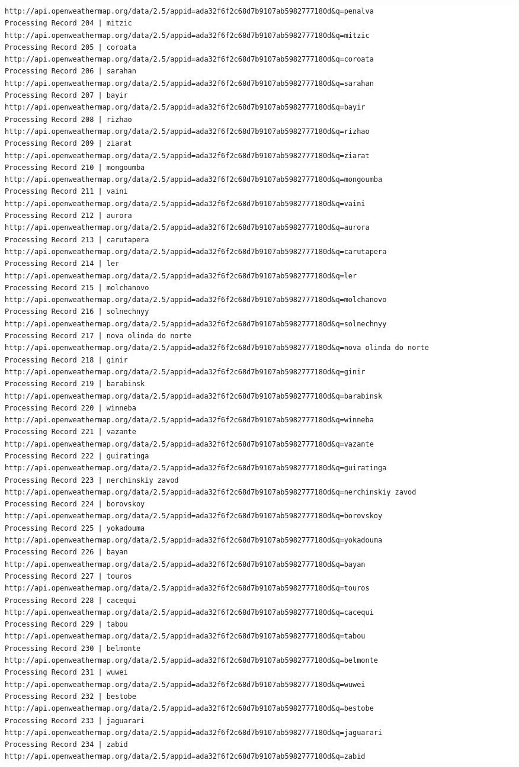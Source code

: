     http://api.openweathermap.org/data/2.5/appid=ada32f6f2c68d7b9107ab5982777180d&q=penalva
    Processing Record 204 | mitzic
    http://api.openweathermap.org/data/2.5/appid=ada32f6f2c68d7b9107ab5982777180d&q=mitzic
    Processing Record 205 | coroata
    http://api.openweathermap.org/data/2.5/appid=ada32f6f2c68d7b9107ab5982777180d&q=coroata
    Processing Record 206 | sarahan
    http://api.openweathermap.org/data/2.5/appid=ada32f6f2c68d7b9107ab5982777180d&q=sarahan
    Processing Record 207 | bayir
    http://api.openweathermap.org/data/2.5/appid=ada32f6f2c68d7b9107ab5982777180d&q=bayir
    Processing Record 208 | rizhao
    http://api.openweathermap.org/data/2.5/appid=ada32f6f2c68d7b9107ab5982777180d&q=rizhao
    Processing Record 209 | ziarat
    http://api.openweathermap.org/data/2.5/appid=ada32f6f2c68d7b9107ab5982777180d&q=ziarat
    Processing Record 210 | mongoumba
    http://api.openweathermap.org/data/2.5/appid=ada32f6f2c68d7b9107ab5982777180d&q=mongoumba
    Processing Record 211 | vaini
    http://api.openweathermap.org/data/2.5/appid=ada32f6f2c68d7b9107ab5982777180d&q=vaini
    Processing Record 212 | aurora
    http://api.openweathermap.org/data/2.5/appid=ada32f6f2c68d7b9107ab5982777180d&q=aurora
    Processing Record 213 | carutapera
    http://api.openweathermap.org/data/2.5/appid=ada32f6f2c68d7b9107ab5982777180d&q=carutapera
    Processing Record 214 | ler
    http://api.openweathermap.org/data/2.5/appid=ada32f6f2c68d7b9107ab5982777180d&q=ler
    Processing Record 215 | molchanovo
    http://api.openweathermap.org/data/2.5/appid=ada32f6f2c68d7b9107ab5982777180d&q=molchanovo
    Processing Record 216 | solnechnyy
    http://api.openweathermap.org/data/2.5/appid=ada32f6f2c68d7b9107ab5982777180d&q=solnechnyy
    Processing Record 217 | nova olinda do norte
    http://api.openweathermap.org/data/2.5/appid=ada32f6f2c68d7b9107ab5982777180d&q=nova olinda do norte
    Processing Record 218 | ginir
    http://api.openweathermap.org/data/2.5/appid=ada32f6f2c68d7b9107ab5982777180d&q=ginir
    Processing Record 219 | barabinsk
    http://api.openweathermap.org/data/2.5/appid=ada32f6f2c68d7b9107ab5982777180d&q=barabinsk
    Processing Record 220 | winneba
    http://api.openweathermap.org/data/2.5/appid=ada32f6f2c68d7b9107ab5982777180d&q=winneba
    Processing Record 221 | vazante
    http://api.openweathermap.org/data/2.5/appid=ada32f6f2c68d7b9107ab5982777180d&q=vazante
    Processing Record 222 | guiratinga
    http://api.openweathermap.org/data/2.5/appid=ada32f6f2c68d7b9107ab5982777180d&q=guiratinga
    Processing Record 223 | nerchinskiy zavod
    http://api.openweathermap.org/data/2.5/appid=ada32f6f2c68d7b9107ab5982777180d&q=nerchinskiy zavod
    Processing Record 224 | borovskoy
    http://api.openweathermap.org/data/2.5/appid=ada32f6f2c68d7b9107ab5982777180d&q=borovskoy
    Processing Record 225 | yokadouma
    http://api.openweathermap.org/data/2.5/appid=ada32f6f2c68d7b9107ab5982777180d&q=yokadouma
    Processing Record 226 | bayan
    http://api.openweathermap.org/data/2.5/appid=ada32f6f2c68d7b9107ab5982777180d&q=bayan
    Processing Record 227 | touros
    http://api.openweathermap.org/data/2.5/appid=ada32f6f2c68d7b9107ab5982777180d&q=touros
    Processing Record 228 | cacequi
    http://api.openweathermap.org/data/2.5/appid=ada32f6f2c68d7b9107ab5982777180d&q=cacequi
    Processing Record 229 | tabou
    http://api.openweathermap.org/data/2.5/appid=ada32f6f2c68d7b9107ab5982777180d&q=tabou
    Processing Record 230 | belmonte
    http://api.openweathermap.org/data/2.5/appid=ada32f6f2c68d7b9107ab5982777180d&q=belmonte
    Processing Record 231 | wuwei
    http://api.openweathermap.org/data/2.5/appid=ada32f6f2c68d7b9107ab5982777180d&q=wuwei
    Processing Record 232 | bestobe
    http://api.openweathermap.org/data/2.5/appid=ada32f6f2c68d7b9107ab5982777180d&q=bestobe
    Processing Record 233 | jaguarari
    http://api.openweathermap.org/data/2.5/appid=ada32f6f2c68d7b9107ab5982777180d&q=jaguarari
    Processing Record 234 | zabid
    http://api.openweathermap.org/data/2.5/appid=ada32f6f2c68d7b9107ab5982777180d&q=zabid